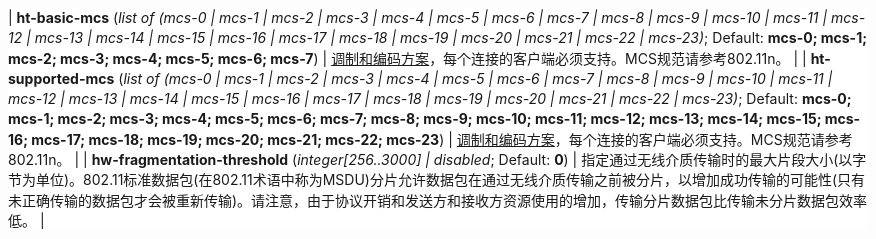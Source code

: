 | **ht-basic-mcs** (_list of (mcs-0 \| mcs-1 \| mcs-2 \| mcs-3 \| mcs-4 \| mcs-5 \| mcs-6 \| mcs-7 \| mcs-8 \| mcs-9 \| mcs-10 \| mcs-11 \| mcs-12 \| mcs-13 \| mcs-14 \| mcs-15 \| mcs-16 \| mcs-17 \| mcs-18 \| mcs-19 \| mcs-20 \| mcs-21 \| mcs-22 \| mcs-23)_; Default: **mcs-0; mcs-1; mcs-2; mcs-3; mcs-4; mcs-5; mcs-6; mcs-7**)                                                                                                                                                       | [调制和编码方案](http://en.wikipedia.org/wiki/IEEE_802.11n-2009#Data_rates)，每个连接的客户端必须支持。MCS规范请参考802.11n。                                                                                                                                                                                                                                                                                                                                                                                                                                                                                                                                                                                                                                                                                                                                                                                                                                                                                                                                                                                                                                                                                                                                                                                                                                                                                                                                                                                                                                                          |
| **ht-supported-mcs** (_list of (mcs-0 \| mcs-1 \| mcs-2 \| mcs-3 \| mcs-4 \| mcs-5 \| mcs-6 \| mcs-7 \| mcs-8 \| mcs-9 \| mcs-10 \| mcs-11 \| mcs-12 \| mcs-13 \| mcs-14 \| mcs-15 \| mcs-16 \| mcs-17 \| mcs-18 \| mcs-19 \| mcs-20 \| mcs-21 \| mcs-22 \| mcs-23)_; Default: **mcs-0; mcs-1; mcs-2; mcs-3; mcs-4; mcs-5; mcs-6; mcs-7; mcs-8; mcs-9; mcs-10; mcs-11; mcs-12; mcs-13; mcs-14; mcs-15; mcs-16; mcs-17; mcs-18; mcs-19; mcs-20; mcs-21; mcs-22; mcs-23**)                     | [调制和编码方案](http://en.wikipedia.org/wiki/IEEE_802.11n-2009#Data_rates)，每个连接的客户端必须支持。MCS规范请参考802.11n。                                                                                                                                                                                                                                                                                                                                                                                                                                                                                                                                                                                                                                                                                                                                                                                                                                                                                                                                                                                                                                                                                                                                                                                                                                                                                                                                                                                                                                                          |
| **hw-fragmentation-threshold** (_integer[256..3000] \| disabled_; Default: **0**)                                                                                                                                                                                                                                                                                                                                                                                                            | 指定通过无线介质传输时的最大片段大小(以字节为单位)。802.11标准数据包(在802.11术语中称为MSDU)分片允许数据包在通过无线介质传输之前被分片，以增加成功传输的可能性(只有未正确传输的数据包才会被重新传输)。请注意，由于协议开销和发送方和接收方资源使用的增加，传输分片数据包比传输未分片数据包效率低。                                                                                                                                                                                                                                                                                                                                                                                                                                                                                                                                                                                                                                                                                                                                                                                                                                                                                                                                                                                                                                                                                                                                                                                                                                                                                     |